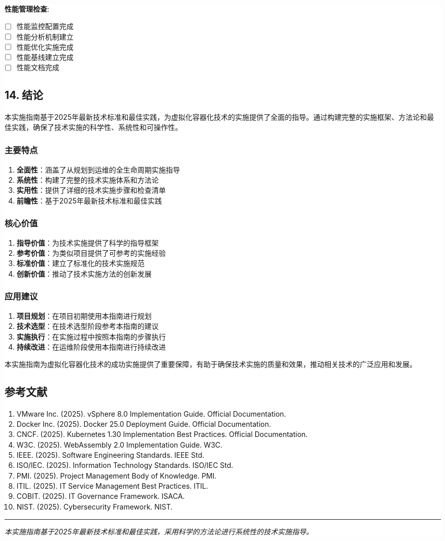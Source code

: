 **性能管理检查**:

- [ ] 性能监控配置完成
- [ ] 性能分析机制建立
- [ ] 性能优化实施完成
- [ ] 性能基线建立完成
- [ ] 性能文档完成

## 14. 结论

本实施指南基于2025年最新技术标准和最佳实践，为虚拟化容器化技术的实施提供了全面的指导。通过构建完整的实施框架、方法论和最佳实践，确保了技术实施的科学性、系统性和可操作性。

### 主要特点

1. **全面性**：涵盖了从规划到运维的全生命周期实施指导
2. **系统性**：构建了完整的技术实施体系和方法论
3. **实用性**：提供了详细的技术实施步骤和检查清单
4. **前瞻性**：基于2025年最新技术标准和最佳实践

### 核心价值

1. **指导价值**：为技术实施提供了科学的指导框架
2. **参考价值**：为类似项目提供了可参考的实施经验
3. **标准价值**：建立了标准化的技术实施规范
4. **创新价值**：推动了技术实施方法的创新发展

### 应用建议

1. **项目规划**：在项目初期使用本指南进行规划
2. **技术选型**：在技术选型阶段参考本指南的建议
3. **实施执行**：在实施过程中按照本指南的步骤执行
4. **持续改进**：在运维阶段使用本指南进行持续改进

本实施指南为虚拟化容器化技术的成功实施提供了重要保障，有助于确保技术实施的质量和效果，推动相关技术的广泛应用和发展。

## 参考文献

1. VMware Inc. (2025). vSphere 8.0 Implementation Guide. Official Documentation.
2. Docker Inc. (2025). Docker 25.0 Deployment Guide. Official Documentation.
3. CNCF. (2025). Kubernetes 1.30 Implementation Best Practices. Official Documentation.
4. W3C. (2025). WebAssembly 2.0 Implementation Guide. W3C.
5. IEEE. (2025). Software Engineering Standards. IEEE Std.
6. ISO/IEC. (2025). Information Technology Standards. ISO/IEC Std.
7. PMI. (2025). Project Management Body of Knowledge. PMI.
8. ITIL. (2025). IT Service Management Best Practices. ITIL.
9. COBIT. (2025). IT Governance Framework. ISACA.
10. NIST. (2025). Cybersecurity Framework. NIST.

---

*本实施指南基于2025年最新技术标准和最佳实践，采用科学的方法论进行系统性的技术实施指导。*
